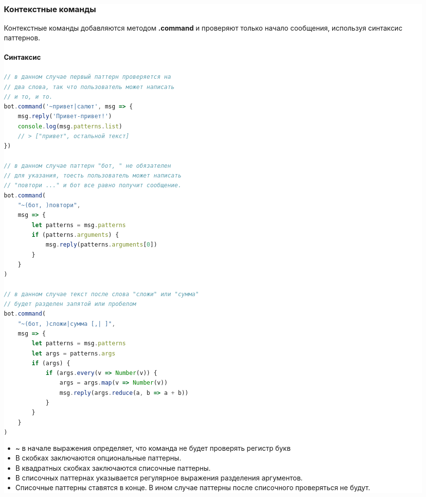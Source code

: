 ### **Контекстные команды**

Контекстные команды добавляются методом **.command** и проверяют только начало сообщения, используя синтаксис паттернов.

#### Синтаксис

```javascript
// в данном случае первый паттерн проверяется на
// два слова, так что пользователь может написать
// и то, и то.
bot.command('~привет|салют', msg => {
    msg.reply('Привет-привет!')
    console.log(msg.patterns.list)
    // > ["привет", остальной текст]
})

// в данном случае паттерн "бот, " не обязателен
// для указания, тоесть пользователь может написать
// "повтори ..." и бот все равно получит сообщение.
bot.command(
    "~(бот, )повтори",
    msg => {
        let patterns = msg.patterns
        if (patterns.arguments) {
            msg.reply(patterns.arguments[0])
        }
    }
)

// в данном случае текст после слова "сложи" или "сумма"
// будет разделен запятой или пробелом
bot.command(
    "~(бот, )сложи|сумма [,| ]",
    msg => {
        let patterns = msg.patterns
        let args = patterns.args
        if (args) {
            if (args.every(v => Number(v)) {
                args = args.map(v => Number(v))
                msg.reply(args.reduce(a, b => a + b))
            }
        }
    }
) 
```

* ~ в начале выражения определяет, что команда не будет проверять регистр букв
* В скобках заключаются опциональные паттерны.
* В квадратных скобках заключаются списочные паттерны.
* В списочных паттернах указывается регулярное выражения разделения аргументов.
* Списочные паттерны ставятся в конце. В ином случае паттерны после списочного проверяться не будут.
